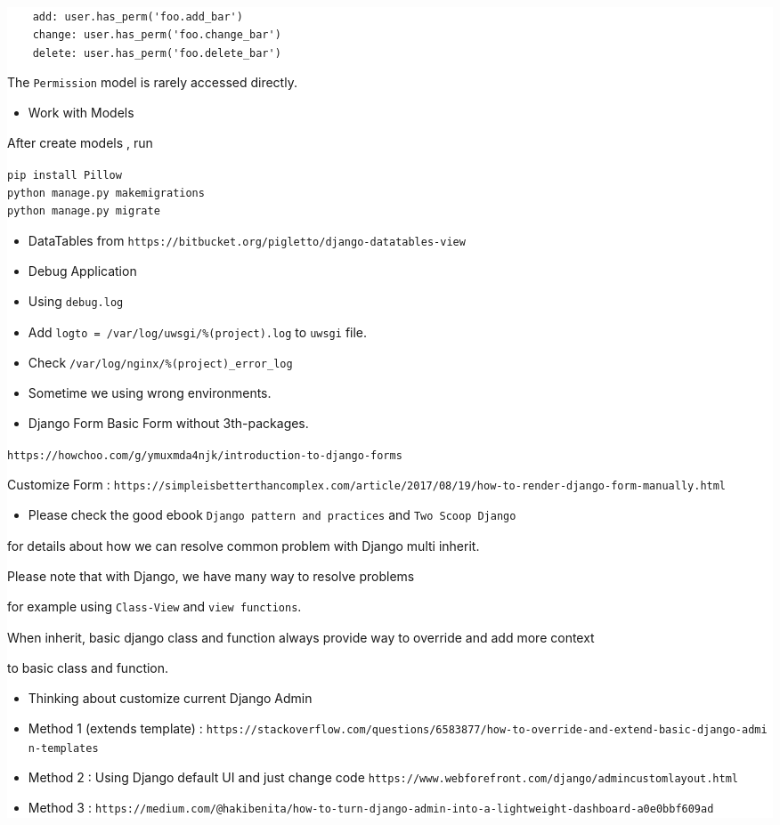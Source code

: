 ```textmate
    add: user.has_perm('foo.add_bar')
    change: user.has_perm('foo.change_bar')
    delete: user.has_perm('foo.delete_bar')
```
The `Permission` model is rarely accessed directly.


* Work with Models
 
After create models , run 
```textmate
pip install Pillow
python manage.py makemigrations
python manage.py migrate
``` 
* DataTables from `https://bitbucket.org/pigletto/django-datatables-view`

* Debug Application

- Using `debug.log`

- Add `logto = /var/log/uwsgi/%(project).log` to `uwsgi` file.

- Check `/var/log/nginx/%(project)_error_log`

- Sometime we using wrong environments.

* Django Form 
Basic Form without 3th-packages.

`https://howchoo.com/g/ymuxmda4njk/introduction-to-django-forms`

Customize Form : `https://simpleisbetterthancomplex.com/article/2017/08/19/how-to-render-django-form-manually.html`

* Please check the good ebook `Django pattern and practices` and `Two Scoop Django`

for details about how we can resolve common problem with Django multi inherit.

Please note that with Django, we have many way to resolve problems 

for example using `Class-View` and `view functions`.

When inherit, basic django class and function always provide way to override and add more context

to basic class and function.

* Thinking about customize current Django Admin

- Method 1 (extends template) : `https://stackoverflow.com/questions/6583877/how-to-override-and-extend-basic-django-admin-templates` 

- Method 2 : Using Django default UI and just change code `https://www.webforefront.com/django/admincustomlayout.html`

- Method 3 : `https://medium.com/@hakibenita/how-to-turn-django-admin-into-a-lightweight-dashboard-a0e0bbf609ad`